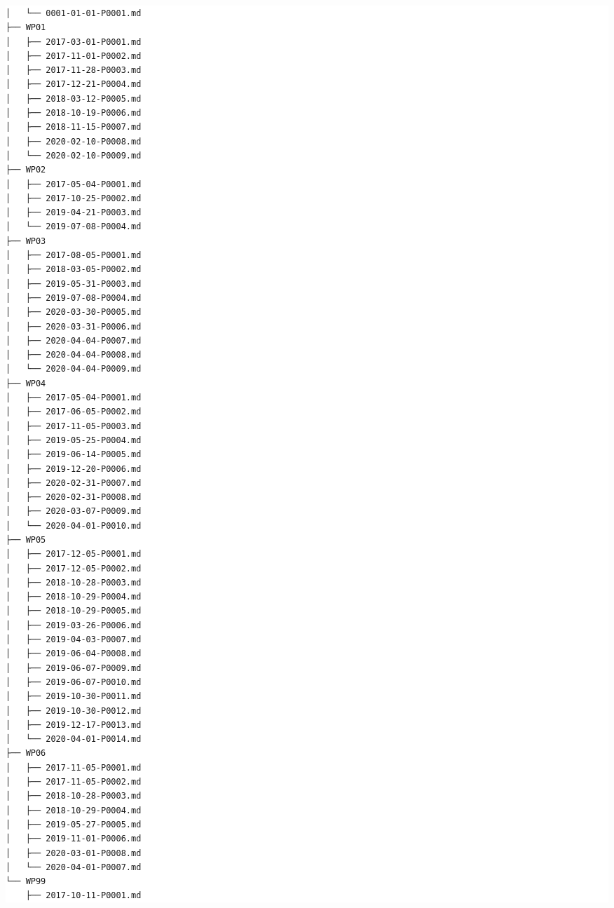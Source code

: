 ```bash
│   └── 0001-01-01-P0001.md
├── WP01
│   ├── 2017-03-01-P0001.md
│   ├── 2017-11-01-P0002.md
│   ├── 2017-11-28-P0003.md
│   ├── 2017-12-21-P0004.md
│   ├── 2018-03-12-P0005.md
│   ├── 2018-10-19-P0006.md
│   ├── 2018-11-15-P0007.md
│   ├── 2020-02-10-P0008.md
│   └── 2020-02-10-P0009.md
├── WP02
│   ├── 2017-05-04-P0001.md
│   ├── 2017-10-25-P0002.md
│   ├── 2019-04-21-P0003.md
│   └── 2019-07-08-P0004.md
├── WP03
│   ├── 2017-08-05-P0001.md
│   ├── 2018-03-05-P0002.md
│   ├── 2019-05-31-P0003.md
│   ├── 2019-07-08-P0004.md
│   ├── 2020-03-30-P0005.md
│   ├── 2020-03-31-P0006.md
│   ├── 2020-04-04-P0007.md
│   ├── 2020-04-04-P0008.md
│   └── 2020-04-04-P0009.md
├── WP04
│   ├── 2017-05-04-P0001.md
│   ├── 2017-06-05-P0002.md
│   ├── 2017-11-05-P0003.md
│   ├── 2019-05-25-P0004.md
│   ├── 2019-06-14-P0005.md
│   ├── 2019-12-20-P0006.md
│   ├── 2020-02-31-P0007.md
│   ├── 2020-02-31-P0008.md
│   ├── 2020-03-07-P0009.md
│   └── 2020-04-01-P0010.md
├── WP05
│   ├── 2017-12-05-P0001.md
│   ├── 2017-12-05-P0002.md
│   ├── 2018-10-28-P0003.md
│   ├── 2018-10-29-P0004.md
│   ├── 2018-10-29-P0005.md
│   ├── 2019-03-26-P0006.md
│   ├── 2019-04-03-P0007.md
│   ├── 2019-06-04-P0008.md
│   ├── 2019-06-07-P0009.md
│   ├── 2019-06-07-P0010.md
│   ├── 2019-10-30-P0011.md
│   ├── 2019-10-30-P0012.md
│   ├── 2019-12-17-P0013.md
│   └── 2020-04-01-P0014.md
├── WP06
│   ├── 2017-11-05-P0001.md
│   ├── 2017-11-05-P0002.md
│   ├── 2018-10-28-P0003.md
│   ├── 2018-10-29-P0004.md
│   ├── 2019-05-27-P0005.md
│   ├── 2019-11-01-P0006.md
│   ├── 2020-03-01-P0008.md
│   └── 2020-04-01-P0007.md
└── WP99
    ├── 2017-10-11-P0001.md
```